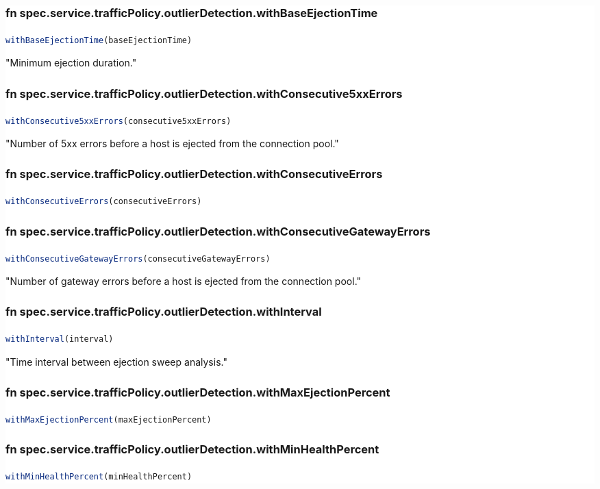 ### fn spec.service.trafficPolicy.outlierDetection.withBaseEjectionTime

```ts
withBaseEjectionTime(baseEjectionTime)
```

"Minimum ejection duration."

### fn spec.service.trafficPolicy.outlierDetection.withConsecutive5xxErrors

```ts
withConsecutive5xxErrors(consecutive5xxErrors)
```

"Number of 5xx errors before a host is ejected from the connection pool."

### fn spec.service.trafficPolicy.outlierDetection.withConsecutiveErrors

```ts
withConsecutiveErrors(consecutiveErrors)
```



### fn spec.service.trafficPolicy.outlierDetection.withConsecutiveGatewayErrors

```ts
withConsecutiveGatewayErrors(consecutiveGatewayErrors)
```

"Number of gateway errors before a host is ejected from the connection pool."

### fn spec.service.trafficPolicy.outlierDetection.withInterval

```ts
withInterval(interval)
```

"Time interval between ejection sweep analysis."

### fn spec.service.trafficPolicy.outlierDetection.withMaxEjectionPercent

```ts
withMaxEjectionPercent(maxEjectionPercent)
```



### fn spec.service.trafficPolicy.outlierDetection.withMinHealthPercent

```ts
withMinHealthPercent(minHealthPercent)
```
